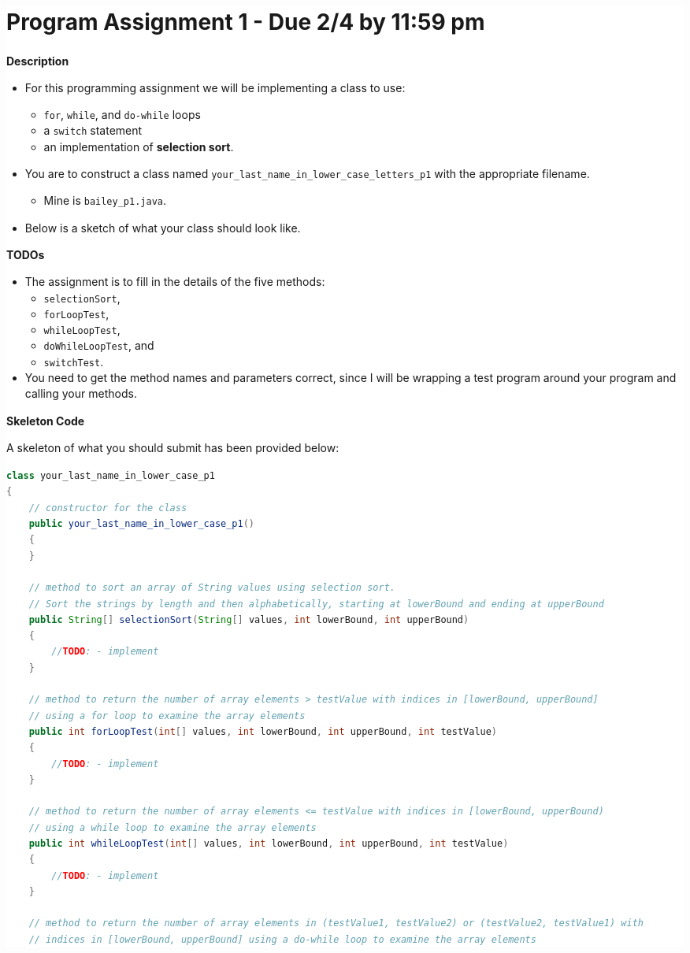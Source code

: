 # Program Assignment 1 - Due 2/4 by 11:59 pm

**Description**

- For this programming assignment we will be implementing a class to use:
	- `for`, `while`, and `do-while` loops 
	- a `switch` statement
	- an implementation of **selection sort**.

- You are to construct a class named `your_last_name_in_lower_case_letters_p1` with the appropriate filename. 
	- Mine is `bailey_p1.java`. 
- Below is a sketch of what your class should look like. 

**TODOs**
- The assignment is to fill in the details of the five methods: 
	- `selectionSort`, 
	- `forLoopTest`, 
	- `whileLoopTest`, 
	- `doWhileLoopTest`, and 
	- `switchTest`. 
- You need to get the method names and parameters correct, since I will be wrapping a test program around your program and calling
your methods.

**Skeleton Code**

A skeleton of what you should submit has been provided below:

``` java
class your_last_name_in_lower_case_p1
{
	// constructor for the class
	public your_last_name_in_lower_case_p1()
	{
	}

	// method to sort an array of String values using selection sort.
	// Sort the strings by length and then alphabetically, starting at lowerBound and ending at upperBound
	public String[] selectionSort(String[] values, int lowerBound, int upperBound)
	{
		//TODO: - implement
	}

	// method to return the number of array elements > testValue with indices in [lowerBound, upperBound]
	// using a for loop to examine the array elements
	public int forLoopTest(int[] values, int lowerBound, int upperBound, int testValue)
	{
		//TODO: - implement
	}

	// method to return the number of array elements <= testValue with indices in [lowerBound, upperBound)
	// using a while loop to examine the array elements
	public int whileLoopTest(int[] values, int lowerBound, int upperBound, int testValue)
	{
		//TODO: - implement
	}

	// method to return the number of array elements in (testValue1, testValue2) or (testValue2, testValue1) with
	// indices in [lowerBound, upperBound] using a do-while loop to examine the array elements
```